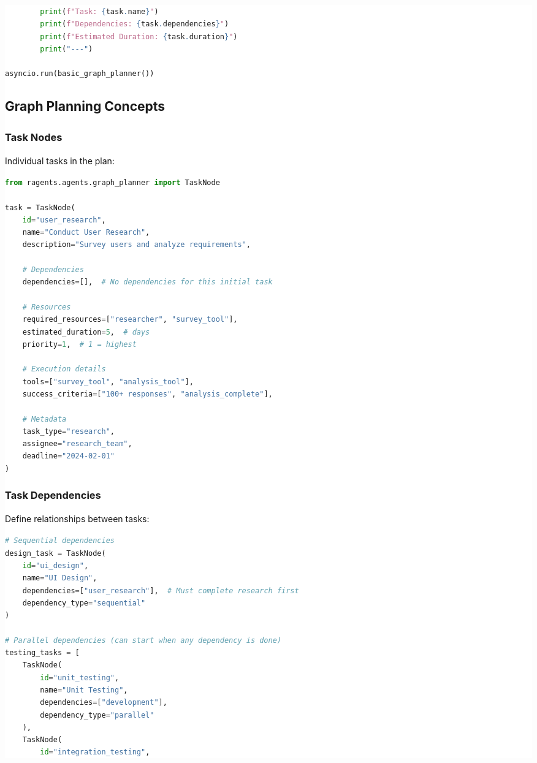 ```python
        print(f"Task: {task.name}")
        print(f"Dependencies: {task.dependencies}")
        print(f"Estimated Duration: {task.duration}")
        print("---")

asyncio.run(basic_graph_planner())
```

## Graph Planning Concepts

### Task Nodes

Individual tasks in the plan:

```python
from ragents.agents.graph_planner import TaskNode

task = TaskNode(
    id="user_research",
    name="Conduct User Research",
    description="Survey users and analyze requirements",

    # Dependencies
    dependencies=[],  # No dependencies for this initial task

    # Resources
    required_resources=["researcher", "survey_tool"],
    estimated_duration=5,  # days
    priority=1,  # 1 = highest

    # Execution details
    tools=["survey_tool", "analysis_tool"],
    success_criteria=["100+ responses", "analysis_complete"],

    # Metadata
    task_type="research",
    assignee="research_team",
    deadline="2024-02-01"
)
```

### Task Dependencies

Define relationships between tasks:

```python
# Sequential dependencies
design_task = TaskNode(
    id="ui_design",
    name="UI Design",
    dependencies=["user_research"],  # Must complete research first
    dependency_type="sequential"
)

# Parallel dependencies (can start when any dependency is done)
testing_tasks = [
    TaskNode(
        id="unit_testing",
        name="Unit Testing",
        dependencies=["development"],
        dependency_type="parallel"
    ),
    TaskNode(
        id="integration_testing",
```